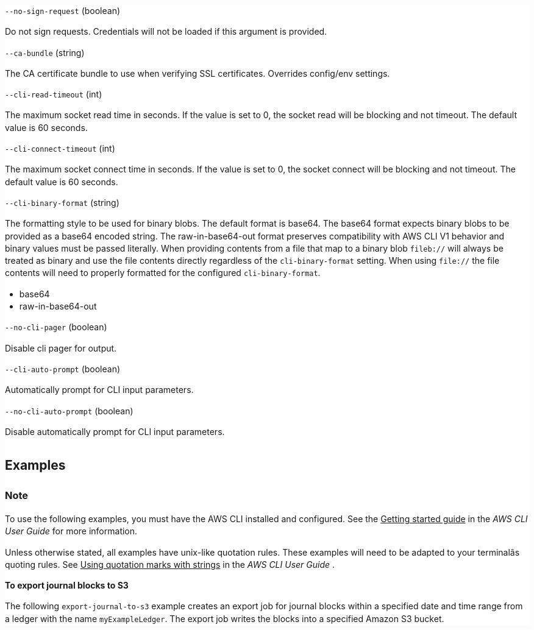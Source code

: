 `--no-sign-request` (boolean)

Do not sign requests. Credentials will not be loaded if this argument is provided.

`--ca-bundle` (string)

The CA certificate bundle to use when verifying SSL certificates. Overrides config/env settings.

`--cli-read-timeout` (int)

The maximum socket read time in seconds. If the value is set to 0, the socket read will be blocking and not timeout. The default value is 60 seconds.

`--cli-connect-timeout` (int)

The maximum socket connect time in seconds. If the value is set to 0, the socket connect will be blocking and not timeout. The default value is 60 seconds.

`--cli-binary-format` (string)

The formatting style to be used for binary blobs. The default format is base64. The base64 format expects binary blobs to be provided as a base64 encoded string. The raw-in-base64-out format preserves compatibility with AWS CLI V1 behavior and binary values must be passed literally. When providing contents from a file that map to a binary blob `fileb://` will always be treated as binary and use the file contents directly regardless of the `cli-binary-format` setting. When using `file://` the file contents will need to properly formatted for the configured `cli-binary-format`.

- base64
- raw-in-base64-out

`--no-cli-pager` (boolean)

Disable cli pager for output.

`--cli-auto-prompt` (boolean)

Automatically prompt for CLI input parameters.

`--no-cli-auto-prompt` (boolean)

Disable automatically prompt for CLI input parameters.

## Examples

### Note

To use the following examples, you must have the AWS CLI installed and configured. See the [Getting started guide](https://docs.aws.amazon.com/cli/latest/userguide/cli-chap-getting-started.html) in the *AWS CLI User Guide* for more information.

Unless otherwise stated, all examples have unix-like quotation rules. These examples will need to be adapted to your terminalâs quoting rules. See [Using quotation marks with strings](https://docs.aws.amazon.com/cli/latest/userguide/cli-usage-parameters-quoting-strings.html) in the *AWS CLI User Guide* .

**To export journal blocks to S3**

The following `export-journal-to-s3` example creates an export job for journal blocks within a specified date and time range from a ledger with the name `myExampleLedger`. The export job writes the blocks into a specified Amazon S3 bucket.
